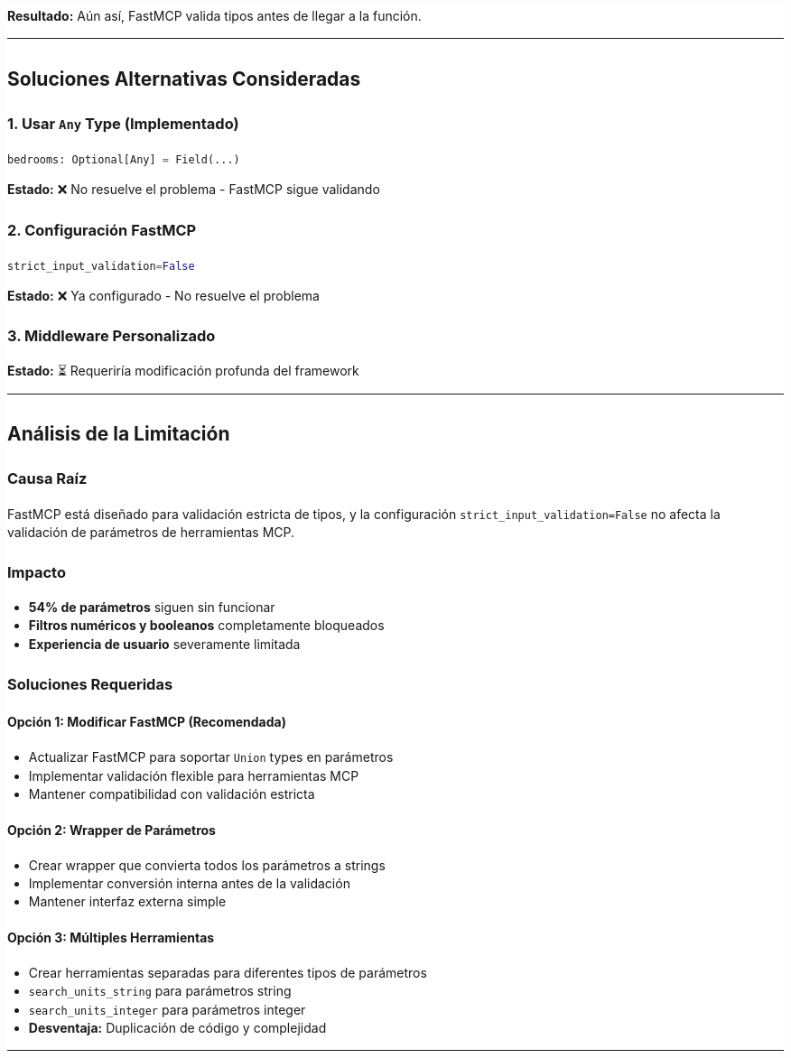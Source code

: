 **Resultado:** Aún así, FastMCP valida tipos antes de llegar a la función.

---

## Soluciones Alternativas Consideradas

### 1. Usar `Any` Type (Implementado)
```python
bedrooms: Optional[Any] = Field(...)
```
**Estado:** ❌ No resuelve el problema - FastMCP sigue validando

### 2. Configuración FastMCP
```python
strict_input_validation=False
```
**Estado:** ❌ Ya configurado - No resuelve el problema

### 3. Middleware Personalizado
**Estado:** ⏳ Requeriría modificación profunda del framework

---

## Análisis de la Limitación

### Causa Raíz
FastMCP está diseñado para validación estricta de tipos, y la configuración `strict_input_validation=False` no afecta la validación de parámetros de herramientas MCP.

### Impacto
- **54% de parámetros** siguen sin funcionar
- **Filtros numéricos y booleanos** completamente bloqueados
- **Experiencia de usuario** severamente limitada

### Soluciones Requeridas

#### Opción 1: Modificar FastMCP (Recomendada)
- Actualizar FastMCP para soportar `Union` types en parámetros
- Implementar validación flexible para herramientas MCP
- Mantener compatibilidad con validación estricta

#### Opción 2: Wrapper de Parámetros
- Crear wrapper que convierta todos los parámetros a strings
- Implementar conversión interna antes de la validación
- Mantener interfaz externa simple

#### Opción 3: Múltiples Herramientas
- Crear herramientas separadas para diferentes tipos de parámetros
- `search_units_string` para parámetros string
- `search_units_integer` para parámetros integer
- **Desventaja:** Duplicación de código y complejidad

---